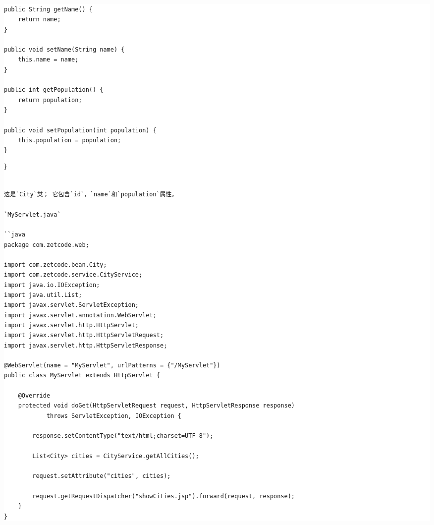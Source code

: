     public String getName() {
        return name;
    }

    public void setName(String name) {
        this.name = name;
    }

    public int getPopulation() {
        return population;
    }

    public void setPopulation(int population) {
        this.population = population;
    }
}

```

这是`City`类； 它包含`id`，`name`和`population`属性。

`MyServlet.java`

``java
package com.zetcode.web;

import com.zetcode.bean.City;
import com.zetcode.service.CityService;
import java.io.IOException;
import java.util.List;
import javax.servlet.ServletException;
import javax.servlet.annotation.WebServlet;
import javax.servlet.http.HttpServlet;
import javax.servlet.http.HttpServletRequest;
import javax.servlet.http.HttpServletResponse;

@WebServlet(name = "MyServlet", urlPatterns = {"/MyServlet"})
public class MyServlet extends HttpServlet {

    @Override
    protected void doGet(HttpServletRequest request, HttpServletResponse response)
            throws ServletException, IOException {

        response.setContentType("text/html;charset=UTF-8");

        List<City> cities = CityService.getAllCities();

        request.setAttribute("cities", cities);

        request.getRequestDispatcher("showCities.jsp").forward(request, response);
    }
}

```
